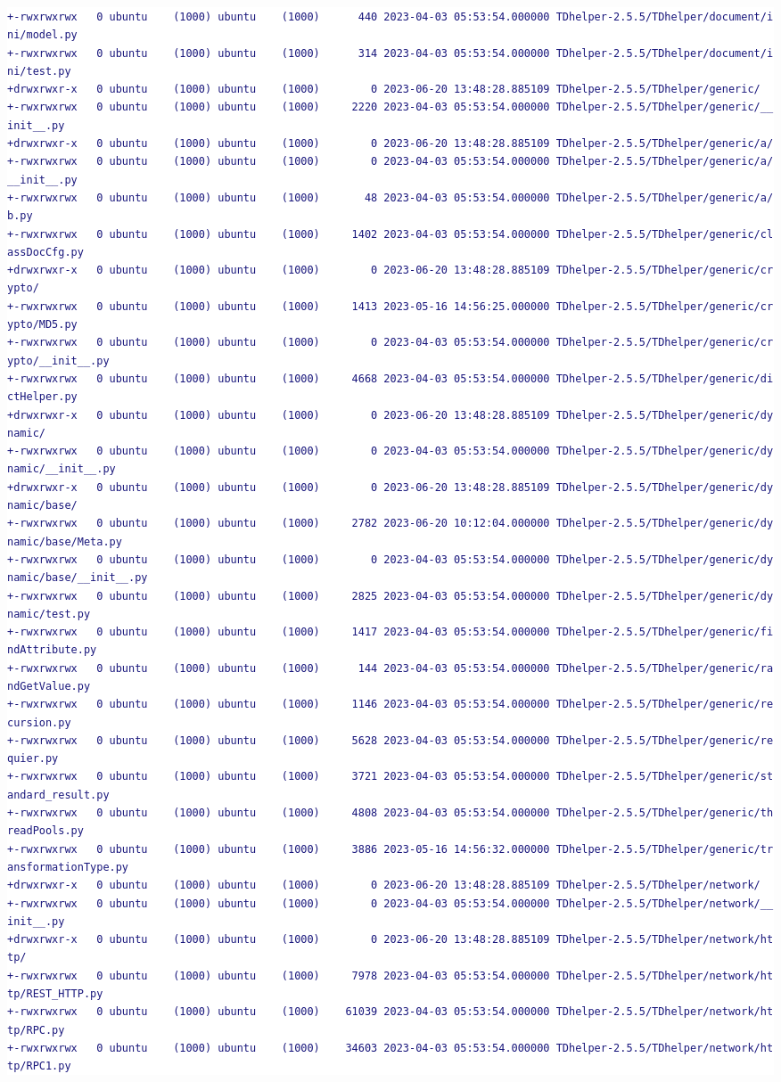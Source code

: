 ```diff
+-rwxrwxrwx   0 ubuntu    (1000) ubuntu    (1000)      440 2023-04-03 05:53:54.000000 TDhelper-2.5.5/TDhelper/document/ini/model.py
+-rwxrwxrwx   0 ubuntu    (1000) ubuntu    (1000)      314 2023-04-03 05:53:54.000000 TDhelper-2.5.5/TDhelper/document/ini/test.py
+drwxrwxr-x   0 ubuntu    (1000) ubuntu    (1000)        0 2023-06-20 13:48:28.885109 TDhelper-2.5.5/TDhelper/generic/
+-rwxrwxrwx   0 ubuntu    (1000) ubuntu    (1000)     2220 2023-04-03 05:53:54.000000 TDhelper-2.5.5/TDhelper/generic/__init__.py
+drwxrwxr-x   0 ubuntu    (1000) ubuntu    (1000)        0 2023-06-20 13:48:28.885109 TDhelper-2.5.5/TDhelper/generic/a/
+-rwxrwxrwx   0 ubuntu    (1000) ubuntu    (1000)        0 2023-04-03 05:53:54.000000 TDhelper-2.5.5/TDhelper/generic/a/__init__.py
+-rwxrwxrwx   0 ubuntu    (1000) ubuntu    (1000)       48 2023-04-03 05:53:54.000000 TDhelper-2.5.5/TDhelper/generic/a/b.py
+-rwxrwxrwx   0 ubuntu    (1000) ubuntu    (1000)     1402 2023-04-03 05:53:54.000000 TDhelper-2.5.5/TDhelper/generic/classDocCfg.py
+drwxrwxr-x   0 ubuntu    (1000) ubuntu    (1000)        0 2023-06-20 13:48:28.885109 TDhelper-2.5.5/TDhelper/generic/crypto/
+-rwxrwxrwx   0 ubuntu    (1000) ubuntu    (1000)     1413 2023-05-16 14:56:25.000000 TDhelper-2.5.5/TDhelper/generic/crypto/MD5.py
+-rwxrwxrwx   0 ubuntu    (1000) ubuntu    (1000)        0 2023-04-03 05:53:54.000000 TDhelper-2.5.5/TDhelper/generic/crypto/__init__.py
+-rwxrwxrwx   0 ubuntu    (1000) ubuntu    (1000)     4668 2023-04-03 05:53:54.000000 TDhelper-2.5.5/TDhelper/generic/dictHelper.py
+drwxrwxr-x   0 ubuntu    (1000) ubuntu    (1000)        0 2023-06-20 13:48:28.885109 TDhelper-2.5.5/TDhelper/generic/dynamic/
+-rwxrwxrwx   0 ubuntu    (1000) ubuntu    (1000)        0 2023-04-03 05:53:54.000000 TDhelper-2.5.5/TDhelper/generic/dynamic/__init__.py
+drwxrwxr-x   0 ubuntu    (1000) ubuntu    (1000)        0 2023-06-20 13:48:28.885109 TDhelper-2.5.5/TDhelper/generic/dynamic/base/
+-rwxrwxrwx   0 ubuntu    (1000) ubuntu    (1000)     2782 2023-06-20 10:12:04.000000 TDhelper-2.5.5/TDhelper/generic/dynamic/base/Meta.py
+-rwxrwxrwx   0 ubuntu    (1000) ubuntu    (1000)        0 2023-04-03 05:53:54.000000 TDhelper-2.5.5/TDhelper/generic/dynamic/base/__init__.py
+-rwxrwxrwx   0 ubuntu    (1000) ubuntu    (1000)     2825 2023-04-03 05:53:54.000000 TDhelper-2.5.5/TDhelper/generic/dynamic/test.py
+-rwxrwxrwx   0 ubuntu    (1000) ubuntu    (1000)     1417 2023-04-03 05:53:54.000000 TDhelper-2.5.5/TDhelper/generic/findAttribute.py
+-rwxrwxrwx   0 ubuntu    (1000) ubuntu    (1000)      144 2023-04-03 05:53:54.000000 TDhelper-2.5.5/TDhelper/generic/randGetValue.py
+-rwxrwxrwx   0 ubuntu    (1000) ubuntu    (1000)     1146 2023-04-03 05:53:54.000000 TDhelper-2.5.5/TDhelper/generic/recursion.py
+-rwxrwxrwx   0 ubuntu    (1000) ubuntu    (1000)     5628 2023-04-03 05:53:54.000000 TDhelper-2.5.5/TDhelper/generic/requier.py
+-rwxrwxrwx   0 ubuntu    (1000) ubuntu    (1000)     3721 2023-04-03 05:53:54.000000 TDhelper-2.5.5/TDhelper/generic/standard_result.py
+-rwxrwxrwx   0 ubuntu    (1000) ubuntu    (1000)     4808 2023-04-03 05:53:54.000000 TDhelper-2.5.5/TDhelper/generic/threadPools.py
+-rwxrwxrwx   0 ubuntu    (1000) ubuntu    (1000)     3886 2023-05-16 14:56:32.000000 TDhelper-2.5.5/TDhelper/generic/transformationType.py
+drwxrwxr-x   0 ubuntu    (1000) ubuntu    (1000)        0 2023-06-20 13:48:28.885109 TDhelper-2.5.5/TDhelper/network/
+-rwxrwxrwx   0 ubuntu    (1000) ubuntu    (1000)        0 2023-04-03 05:53:54.000000 TDhelper-2.5.5/TDhelper/network/__init__.py
+drwxrwxr-x   0 ubuntu    (1000) ubuntu    (1000)        0 2023-06-20 13:48:28.885109 TDhelper-2.5.5/TDhelper/network/http/
+-rwxrwxrwx   0 ubuntu    (1000) ubuntu    (1000)     7978 2023-04-03 05:53:54.000000 TDhelper-2.5.5/TDhelper/network/http/REST_HTTP.py
+-rwxrwxrwx   0 ubuntu    (1000) ubuntu    (1000)    61039 2023-04-03 05:53:54.000000 TDhelper-2.5.5/TDhelper/network/http/RPC.py
+-rwxrwxrwx   0 ubuntu    (1000) ubuntu    (1000)    34603 2023-04-03 05:53:54.000000 TDhelper-2.5.5/TDhelper/network/http/RPC1.py
```